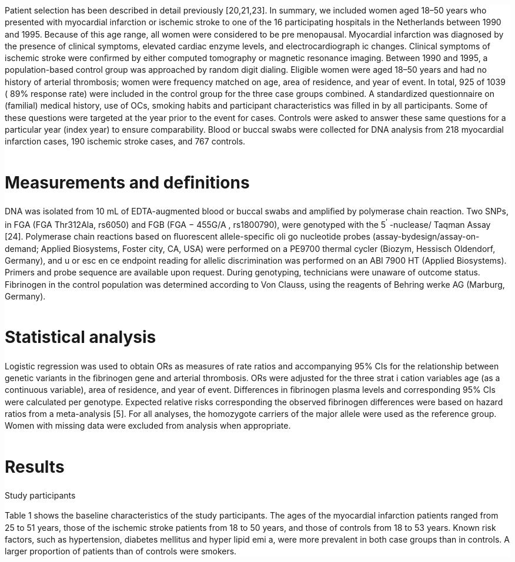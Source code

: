 Patient selection has been described in detail previously [20,21,23]. In summary, we included women aged 18–50 years who presented with myocardial infarction or ischemic stroke to one of the 16 participating hospitals in the Netherlands between 1990 and 1995. Because of this age range, all women were considered to be pre menopausal. Myocardial infarction was diagnosed by the presence of clinical symptoms, elevated cardiac enzyme levels, and electrocardiograph ic changes. Clinical symptoms of ischemic stroke were conﬁrmed by either computed tomography or magnetic resonance imaging. Between 1990 and 1995, a population-based control group was approached by random digit dialing. Eligible women were aged 18–50 years and had no history of arterial thrombosis; women were frequency matched on age, area of residence, and year of event. In total, 925 of 1039 (  $89\%$   response rate) were included in the control group for the three case groups combined. A standardized questionnaire on (familial) medical history, use of OCs, smoking habits and participant characteristics was ﬁlled in by all participants. Some of these questions were targeted at the year prior to the event for cases. Controls were asked to answer these same questions for a particular year (index year) to ensure comparability. Blood or buccal swabs were collected for DNA analysis from 218 myocardial infarction cases, 190 ischemic stroke cases, and 767 controls.  

# Measurements and deﬁnitions  

DNA was isolated from   $10~\mathrm{mL}$   of EDTA-augmented blood or buccal swabs and ampliﬁed by polymerase chain reaction. Two SNPs, in FGA (FGA Thr312Ala, rs6050) and FGB (FGA  $-\ 455\mathrm{G/A}$  , rs1800790), were genotyped with the   $5^{\prime}$  -nuclease/ Taqman Assay [24]. Polymerase chain reactions based on ﬂuorescent allele-speciﬁc oli go nucleotide probes (assay-bydesign/assay-on-demand; Applied Biosystems, Foster city, CA, USA) were performed on a PE9700 thermal cycler (Biozym, Hessisch Oldendorf, Germany), and u or esc en ce endpoint reading for allelic discrimination was performed on an ABI   $7900~\mathrm{HT}$   (Applied Biosystems). Primers and probe sequence are available upon request. During genotyping, technicians were unaware of outcome status. Fibrinogen in the control population was determined according to Von Clauss, using the reagents of Behring werke AG (Marburg, Germany).  

# Statistical analysis  

Logistic regression was used to obtain ORs as measures of rate ratios and accompanying  $95\%$   CIs for the relationship between genetic variants in the ﬁbrinogen gene and arterial thrombosis. ORs were adjusted for the three strat i cation variables age (as a continuous variable), area of residence, and year of event. Differences in ﬁbrinogen plasma levels and corresponding  $95\%$   CIs were calculated per genotype. Expected relative risks corresponding the observed ﬁbrinogen differences were based on hazard ratios from a meta-analysis [5]. For all analyses, the homozygote carriers of the major allele were used as the reference group. Women with missing data were excluded from analysis when appropriate.  

# Results  

Study participants  

Table 1 shows the baseline characteristics of the study participants. The ages of the myocardial infarction patients ranged from 25 to 51 years, those of the ischemic stroke patients from 18 to 50 years, and those of controls from 18 to 53 years. Known risk factors, such as hypertension, diabetes mellitus and hyper lipid emi a, were more prevalent in both case groups than in controls. A larger proportion of patients than of controls were smokers.  
